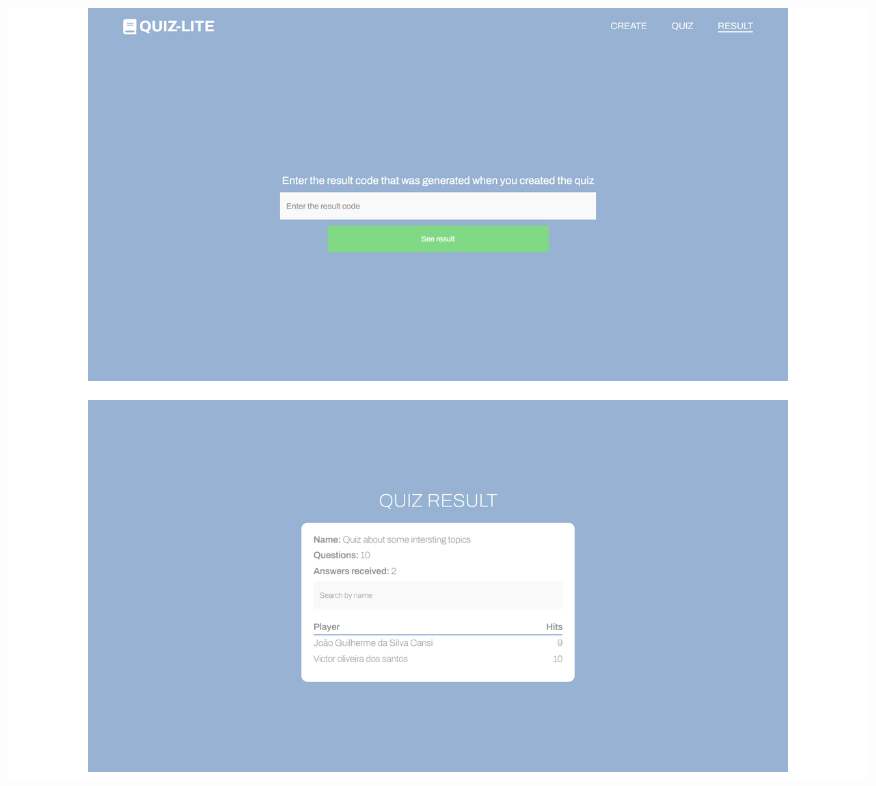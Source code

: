 </p>

<p align="center">
  <img width="700" src=".github/search_result.png" />
</p>

<p align="center">
  <img width="700" src=".github/quiz_result.png" />
</p>
